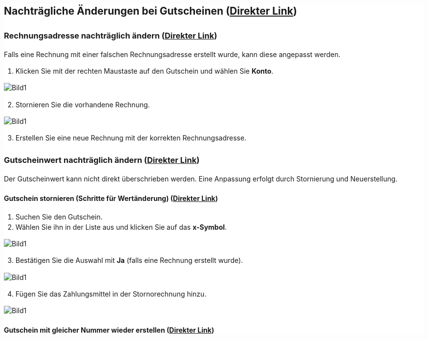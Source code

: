 ## Nachträgliche Änderungen bei Gutscheinen ([Direkter Link](https://docs.casablanca.at/desktop/module/vouchermanagement/#nachträgliche-änderungen-bei-gutscheinen "Direkter Link zu Nachträgliche Änderungen bei Gutscheinen"))

### Rechnungsadresse nachträglich ändern ([Direkter Link](https://docs.casablanca.at/desktop/module/vouchermanagement/#rechnungsadresse-nachträglich-ändern "Direkter Link zu Rechnungsadresse nachträglich ändern"))

Falls eine Rechnung mit einer falschen Rechnungsadresse erstellt wurde, kann diese angepasst werden.

1. Klicken Sie mit der rechten Maustaste auf den Gutschein und wählen Sie **Konto**.  

![Bild1](https://docs.casablanca.at/assets/images/gutschein_konto-71f55ed315f56446ce3180b770f72cae.png "Gutschein Konto")

2. Stornieren Sie die vorhandene Rechnung.  

![Bild1](https://docs.casablanca.at/assets/images/rechnung_stornieren-193588c8d1f656ad3c10f5cb10fa21ec.png "Rechnung stornieren")

3. Erstellen Sie eine neue Rechnung mit der korrekten Rechnungsadresse.

### Gutscheinwert nachträglich ändern ([Direkter Link](https://docs.casablanca.at/desktop/module/vouchermanagement/#gutscheinwert-nachträglich-ändern "Direkter Link zu Gutscheinwert nachträglich ändern"))

Der Gutscheinwert kann nicht direkt überschrieben werden. Eine Anpassung erfolgt durch Stornierung und Neuerstellung.

#### Gutschein stornieren (Schritte für Wertänderung) ([Direkter Link](https://docs.casablanca.at/desktop/module/vouchermanagement/#gutschein-stornieren-1 "Direkter Link zu Gutschein stornieren:"))

1. Suchen Sie den Gutschein.  
2. Wählen Sie ihn in der Liste aus und klicken Sie auf das **x-Symbol**.  

![Bild1](https://docs.casablanca.at/assets/images/gutschein_stornieren1-e00c834e469f5642cbb628f1c744c76e.png "Gutschein stornieren")

3. Bestätigen Sie die Auswahl mit **Ja** (falls eine Rechnung erstellt wurde).  

![Bild1](https://docs.casablanca.at/assets/images/gutschein_stornieren_best-3297b4644a8d4c373382f474c0c38406.png "Gutschein stornieren")

4. Fügen Sie das Zahlungsmittel in der Stornorechnung hinzu.  

![Bild1](https://docs.casablanca.at/assets/images/zahlungsmittel_storno-308211cf5bbbb414d24d224fcbe617e9.png "Gutschein Zahlungsmittel")

#### Gutschein mit gleicher Nummer wieder erstellen ([Direkter Link](https://docs.casablanca.at/desktop/module/vouchermanagement/#gutschein-mit-gleicher-nummer-wieder-erstellen "Direkter Link zu Gutschein mit gleicher Nummer wieder erstellen:"))
